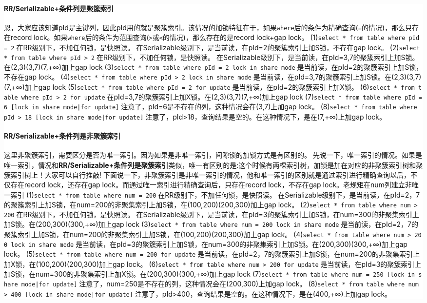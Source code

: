 #### RR/Serializable+条件列是聚簇索引

恩，大家应该知道pId是主键列，因此pId用的就是聚簇索引。该情况的加锁特征在于，如果`where`后的条件为精确查询(`=`的情况)，那么只存在record lock。如果`where`后的条件为范围查询(`>`或`<`的情况)，那么存在的是record lock+gap lock。
(1)`select * from table where pId = 2`
在RR级别下，不加任何锁，是快照读。
在Serializable级别下，是当前读，在pId=2的聚簇索引上加S锁，不存在gap lock。
(2)`select * from table where pId > 2`
在RR级别下，不加任何锁，是快照读。
在Serializable级别下，是当前读，在pId=3,7的聚簇索引上加S锁。在(2,3)(3,7)(7,+∞)加上gap lock
(3)`select * from table where pId = 2 lock in share mode`
是当前读，在pId=2的聚簇索引上加S锁，不存在gap lock。
(4)`select * from table where pId > 2 lock in share mode`
是当前读，在pId=3,7的聚簇索引上加S锁。在(2,3)(3,7)(7,+∞)加上gap lock
(5)`select * from table where pId = 2 for update`
是当前读，在pId=2的聚簇索引上加X锁。
(6)`select * from table where pId > 2 for update`
在pId=3,7的聚簇索引上加X锁。在(2,3)(3,7)(7,+∞)加上gap lock
(7)`select * from table where pId = 6 [lock in share mode|for update]`
注意了，pId=6是不存在的列，这种情况会在(3,7)上加gap lock。
(8)`select * from table where pId > 18 [lock in share mode|for update]`
注意了，pId>18，查询结果是空的。在这种情况下，是在(7,+∞)上加gap lock。

#### RR/Serializable+条件列是非聚簇索引

这里非聚簇索引，需要区分是否为唯一索引。因为如果是非唯一索引，间隙锁的加锁方式是有区别的。
先说一下，唯一索引的情况。如果是唯一索引，情况和**RR/Serializable+条件列是聚簇索引**类似，唯一有区别的是:这个时候有两棵索引树，加锁是加在对应的非聚簇索引树和聚簇索引树上！大家可以自行推敲!
下面说一下，非聚簇索引是非唯一索引的情况，他和唯一索引的区别就是通过索引进行精确查询以后，不仅存在record lock，还存在gap lock。而通过唯一索引进行精确查询后，只存在record lock，不存在gap lock。老规矩在num列建立非唯一索引
(1)`select * from table where num = 200`
在RR级别下，不加任何锁，是快照读。
在Serializable级别下，是当前读，在pId=2，7的聚簇索引上加S锁，在num=200的非聚集索引上加S锁，在(100,200)(200,300)加上gap lock。
(2)`select * from table where num > 200`
在RR级别下，不加任何锁，是快照读。
在Serializable级别下，是当前读，在pId=3的聚簇索引上加S锁，在num=300的非聚集索引上加S锁。在(200,300)(300,+∞)加上gap lock
(3)`select * from table where num = 200 lock in share mode`
是当前读，在pId=2，7的聚簇索引上加S锁，在num=200的非聚集索引上加S锁，在(100,200)(200,300)加上gap lock。
(4)`select * from table where num > 200 lock in share mode`
是当前读，在pId=3的聚簇索引上加S锁，在num=300的非聚集索引上加S锁。在(200,300)(300,+∞)加上gap lock。
(5)`select * from table where num = 200 for update`
是当前读，在pId=2，7的聚簇索引上加S锁，在num=200的非聚集索引上加X锁，在(100,200)(200,300)加上gap lock。
(6)`select * from table where num > 200 for update`
是当前读，在pId=3的聚簇索引上加S锁，在num=300的非聚集索引上加X锁。在(200,300)(300,+∞)加上gap lock
(7)`select * from table where num = 250 [lock in share mode|for update]`
注意了，num=250是不存在的列，这种情况会在(200,300)上加gap lock。
(8)`select * from table where num > 400 [lock in share mode|for update]`
注意了，pId>400，查询结果是空的。在这种情况下，是在(400,+∞)上加gap lock。